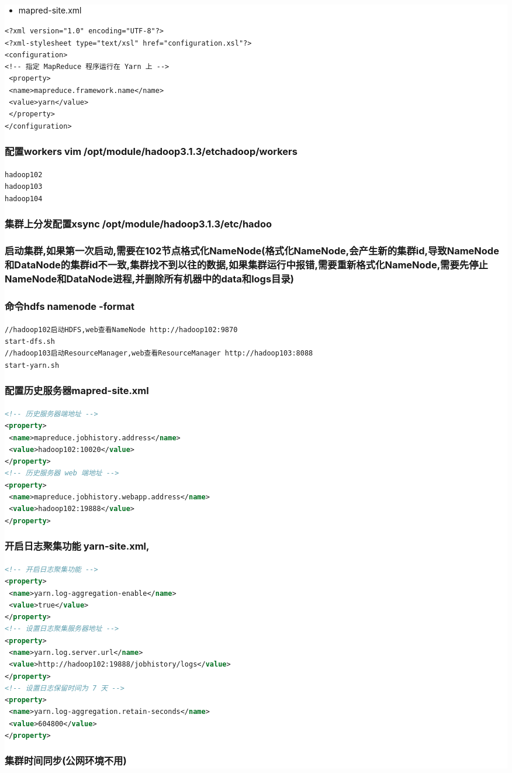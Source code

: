 - mapred-site.xml
```
<?xml version="1.0" encoding="UTF-8"?>
<?xml-stylesheet type="text/xsl" href="configuration.xsl"?>
<configuration>
<!-- 指定 MapReduce 程序运行在 Yarn 上 -->
 <property>
 <name>mapreduce.framework.name</name>
 <value>yarn</value>
 </property>
</configuration>
```
### 配置workers vim /opt/module/hadoop3.1.3/etchadoop/workers
```
hadoop102
hadoop103
hadoop104
```
### 集群上分发配置xsync /opt/module/hadoop3.1.3/etc/hadoo
### 启动集群,如果第一次启动,需要在102节点格式化NameNode(格式化NameNode,会产生新的集群id,导致NameNode和DataNode的集群id不一致,集群找不到以往的数据,如果集群运行中报错,需要重新格式化NameNode,需要先停止NameNode和DataNode进程,并删除所有机器中的data和logs目录)
### 命令hdfs namenode -format
```
//hadoop102启动HDFS,web查看NameNode http://hadoop102:9870
start-dfs.sh
//hadoop103启动ResourceManager,web查看ResourceManager http://hadoop103:8088
start-yarn.sh
```
### 配置历史服务器mapred-site.xml
```xml
<!-- 历史服务器端地址 -->
<property>
 <name>mapreduce.jobhistory.address</name>
 <value>hadoop102:10020</value>
</property>
<!-- 历史服务器 web 端地址 -->
<property>
 <name>mapreduce.jobhistory.webapp.address</name>
 <value>hadoop102:19888</value>
</property>
```
### 开启日志聚集功能 yarn-site.xml,
```xml
<!-- 开启日志聚集功能 -->
<property>
 <name>yarn.log-aggregation-enable</name>
 <value>true</value>
</property>
<!-- 设置日志聚集服务器地址 -->
<property>
 <name>yarn.log.server.url</name>
 <value>http://hadoop102:19888/jobhistory/logs</value>
</property>
<!-- 设置日志保留时间为 7 天 -->
<property>
 <name>yarn.log-aggregation.retain-seconds</name>   
 <value>604800</value>
</property>
```
### 集群时间同步(公网环境不用)  